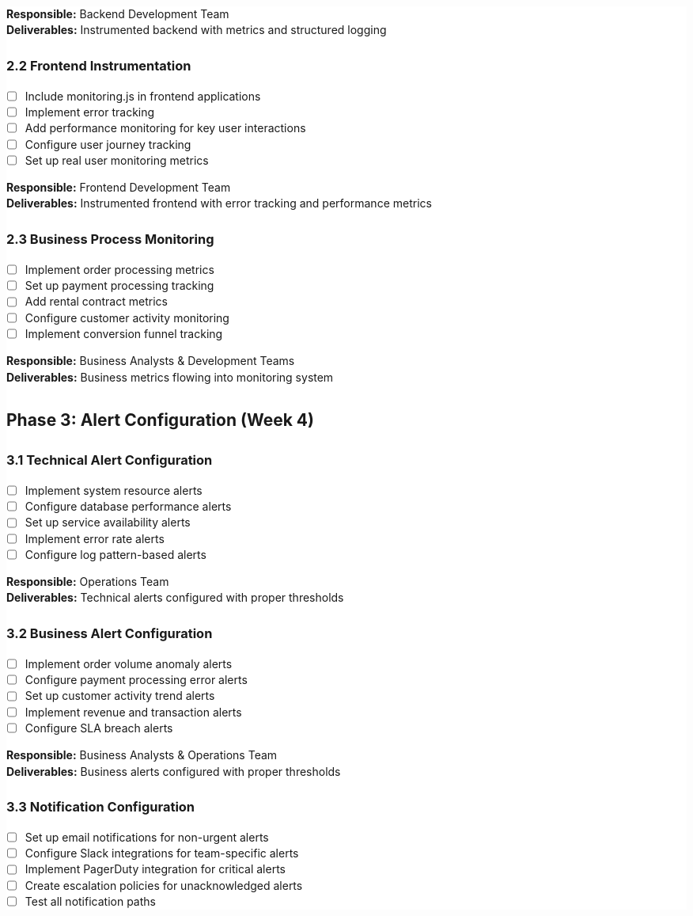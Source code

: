 **Responsible:** Backend Development Team  
**Deliverables:** Instrumented backend with metrics and structured logging

### 2.2 Frontend Instrumentation

- [ ] Include monitoring.js in frontend applications
- [ ] Implement error tracking
- [ ] Add performance monitoring for key user interactions
- [ ] Configure user journey tracking
- [ ] Set up real user monitoring metrics

**Responsible:** Frontend Development Team  
**Deliverables:** Instrumented frontend with error tracking and performance metrics

### 2.3 Business Process Monitoring

- [ ] Implement order processing metrics
- [ ] Set up payment processing tracking
- [ ] Add rental contract metrics
- [ ] Configure customer activity monitoring
- [ ] Implement conversion funnel tracking

**Responsible:** Business Analysts & Development Teams  
**Deliverables:** Business metrics flowing into monitoring system

## Phase 3: Alert Configuration (Week 4)

### 3.1 Technical Alert Configuration

- [ ] Implement system resource alerts
- [ ] Configure database performance alerts
- [ ] Set up service availability alerts
- [ ] Implement error rate alerts
- [ ] Configure log pattern-based alerts

**Responsible:** Operations Team  
**Deliverables:** Technical alerts configured with proper thresholds

### 3.2 Business Alert Configuration

- [ ] Implement order volume anomaly alerts
- [ ] Configure payment processing error alerts
- [ ] Set up customer activity trend alerts
- [ ] Implement revenue and transaction alerts
- [ ] Configure SLA breach alerts

**Responsible:** Business Analysts & Operations Team  
**Deliverables:** Business alerts configured with proper thresholds

### 3.3 Notification Configuration

- [ ] Set up email notifications for non-urgent alerts
- [ ] Configure Slack integrations for team-specific alerts
- [ ] Implement PagerDuty integration for critical alerts
- [ ] Create escalation policies for unacknowledged alerts
- [ ] Test all notification paths
